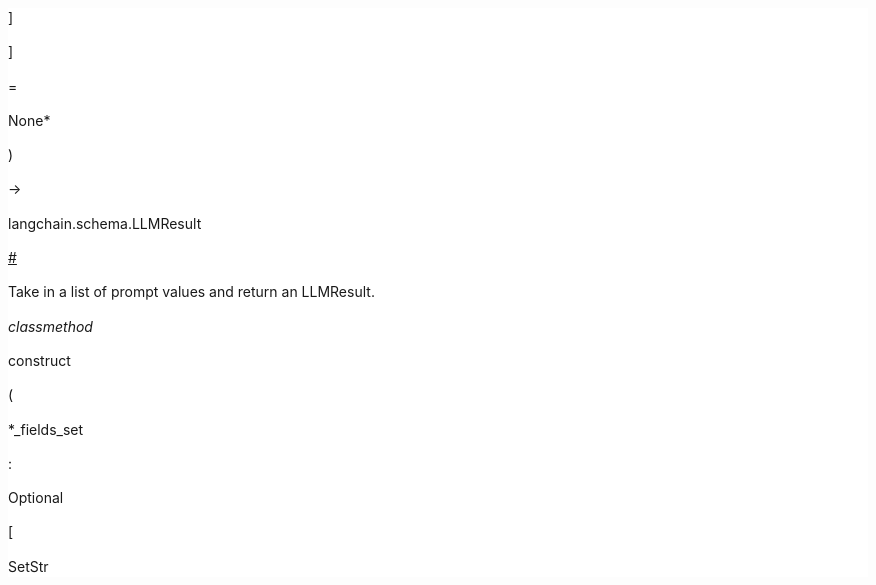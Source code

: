  ]
 



 ]
 






 =
 





 None*

 )
 


 →
 


 langchain.schema.LLMResult
 


[#](#langchain.llms.AlephAlpha.agenerate_prompt "Permalink to this definition") 



 Take in a list of prompt values and return an LLMResult.
 






*classmethod*


 construct
 


 (
 
*_fields_set
 



 :
 





 Optional
 


 [
 


 SetStr
 

